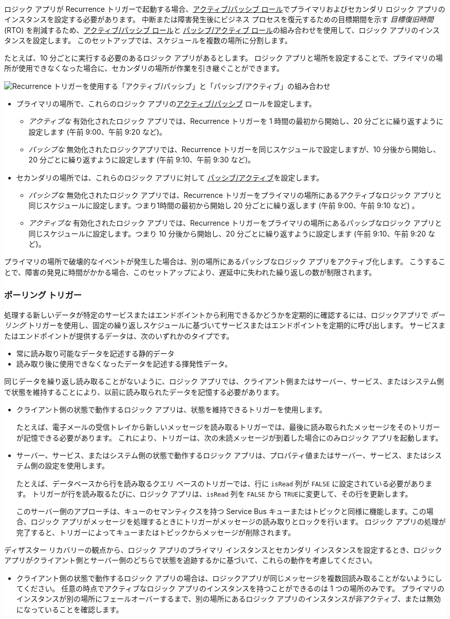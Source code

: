 ロジック アプリが Recurrence トリガーで起動する場合、[アクティブ/パッシブ ロール](#roles)でプライマリおよびセカンダリ ロジック アプリのインスタンスを設定する必要があります。 中断または障害発生後にビジネス プロセスを復元するための目標期間を示す *目標復旧時間* (RTO) を削減するため、[アクティブ/パッシブ ロール](#roles)と [パッシブ/アクティブ ロール](#roles)の組み合わせを使用して、ロジック アプリのインスタンスを設定します。 このセットアップでは、スケジュールを複数の場所に分割します。

たとえば、10 分ごとに実行する必要のあるロジック アプリがあるとします。 ロジック アプリと場所を設定することで、プライマリの場所が使用できなくなった場合に、セカンダリの場所が作業を引き継ぐことができます。

![Recurrence トリガーを使用する「アクティブ/パッシブ」と「パッシブ/アクティブ」の組み合わせ](./media/business-continuity-disaster-recovery-guidance/combo-active-passive-passive-active-setup.png)

* プライマリの場所で、これらのロジック アプリの[アクティブ/パッシブ](#roles) ロールを設定します。

  * *アクティブな* 有効化されたロジック アプリでは、Recurrence トリガーを 1 時間の最初から開始し、20 分ごとに繰り返すように設定します (午前 9:00、午前 9:20 など)。

  * *パッシブな* 無効化されたロジックアプリでは、Recurrence トリガーを同じスケジュールで設定しますが、10 分後から開始し、20 分ごとに繰り返すように設定します (午前 9:10、午前 9:30 など)。

* セカンダリの場所では、これらのロジック アプリに対して [パッシブ/アクティブ](#roles)を設定します。

  * *パッシブな* 無効化されたロジック アプリでは、Recurrence トリガーをプライマリの場所にあるアクティブなロジック アプリと同じスケジュールに設定します。つまり1時間の最初から開始し 20 分ごとに繰り返します (午前 9:00、午前 9:10 など) 。

  * *アクティブな* 有効化されたロジック アプリでは、Recurrence トリガーをプライマリの場所にあるパッシブなロジック アプリと同じスケジュールに設定します。つまり 10 分後から開始し、20 分ごとに繰り返すように設定します (午前 9:10、午前 9:20 など)。

プライマリの場所で破壊的なイベントが発生した場合は、別の場所にあるパッシブなロジック アプリをアクティブ化します。 こうすることで、障害の発見に時間がかかる場合、このセットアップにより、遅延中に失われた繰り返しの数が制限されます。

<a name="polling-trigger"></a>

### <a name="polling-trigger"></a>ポーリング トリガー

処理する新しいデータが特定のサービスまたはエンドポイントから利用できるかどうかを定期的に確認するには、ロジックアプリで *ポーリング* トリガーを使用し、固定の繰り返しスケジュールに基づいてサービスまたはエンドポイントを定期的に呼び出します。 サービスまたはエンドポイントが提供するデータは、次のいずれかのタイプです。

* 常に読み取り可能なデータを記述する静的データ
* 読み取り後に使用できなくなったデータを記述する揮発性データ。

同じデータを繰り返し読み取ることがないように、ロジック アプリでは、クライアント側またはサーバー、サービス、またはシステム側で状態を維持することにより、以前に読み取られたデータを記憶する必要があります。

* クライアント側の状態で動作するロジック アプリは、状態を維持できるトリガーを使用します。

  たとえば、電子メールの受信トレイから新しいメッセージを読み取るトリガーでは、最後に読み取られたメッセージをそのトリガーが記憶できる必要があります。 これにより、トリガーは、次の未読メッセージが到着した場合にのみロジック アプリを起動します。

* サーバー、サービス、またはシステム側の状態で動作するロジック アプリは、プロパティ値またはサーバー、サービス、またはシステム側の設定を使用します。

  たとえば、データベースから行を読み取るクエリ ベースのトリガーでは、行に `isRead` 列が `FALSE` に設定されている必要があります。 トリガーが行を読み取るたびに、ロジック アプリは、`isRead` 列を `FALSE` から `TRUE`に変更して、その行を更新します。

  このサーバー側のアプローチは、キューのセマンティクスを持つ Service Bus キューまたはトピックと同様に機能します。この場合、ロジック アプリがメッセージを処理するときにトリガーがメッセージの読み取りとロックを行います。 ロジック アプリの処理が完了すると、トリガーによってキューまたはトピックからメッセージが削除されます。

ディザスター リカバリーの観点から、ロジック アプリのプライマリ インスタンスとセカンダリ インスタンスを設定するとき、ロジック アプリがクライアント側とサーバー側のどちらで状態を追跡するかに基づいて、これらの動作を考慮してください。

* クライアント側の状態で動作するロジック アプリの場合は、ロジックアプリが同じメッセージを複数回読み取ることがないようにしてください。 任意の時点でアクティブなロジック アプリのインスタンスを持つことができるのは 1 つの場所のみです。 プライマリのインスタンスが別の場所にフェールオーバーするまで、別の場所にあるロジック アプリのインスタンスが非アクティブ、または無効になっていることを確認します。
